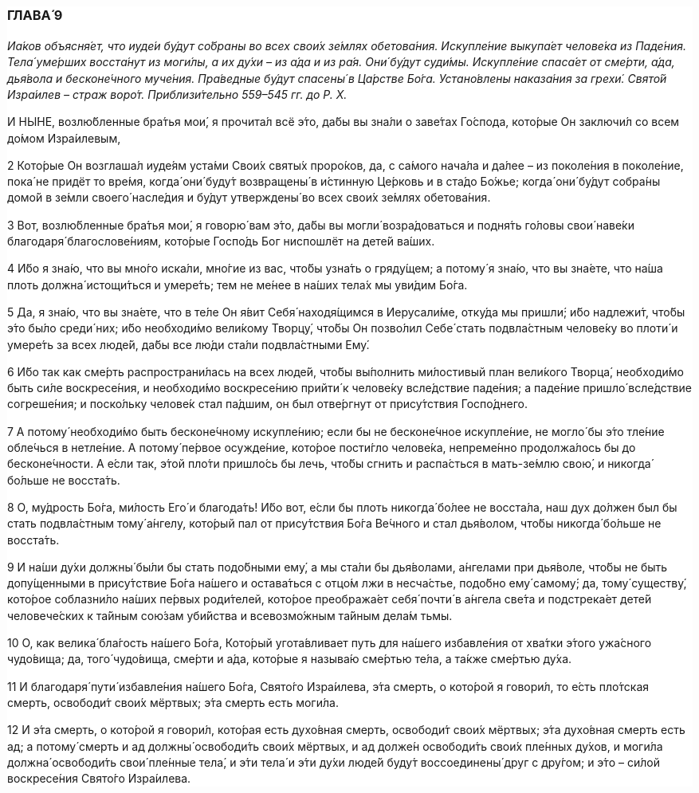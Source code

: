 ### ГЛАВА́ 9

_Иа́ков объясня́ет, что иуде́и бу́дут со́браны во всех свои́х зе́млях обетова́ния. Искупле́ние выкупа́ет челове́ка из Паде́ния. Тела́ уме́рших восста́нут из моги́лы, а их ду́хи – из а́да и из ра́я. Они́ бу́дут суди́мы. Искупле́ние спаса́ет от сме́рти, а́да, дья́вола и бесконе́чного муче́ния. Пра́ведные бу́дут спасены́ в Ца́рстве Бо́га. Устано́влены наказа́ния за грехи́. Свято́й Изра́илев – страж воро́т. Приблизи́тельно 559–545 гг. до Р. Х._

И НЫ́НЕ, возлю́бленные бра́тья мои́, я прочита́л всё э́то, да́бы вы зна́ли о заве́тах Го́спода, кото́рые Он заключи́л со всем до́мом Изра́илевым,

2 Кото́рые Он возглаша́л иуде́ям уста́ми Свои́х святы́х проро́ков, да, с са́мого нача́ла и да́лее – из поколе́ния в поколе́ние, пока́ не придёт то вре́мя, когда́ они́ буду́т возвращены́ в и́стинную Це́рковь и в ста́до Бо́жье; когда́ они́ бу́дут собра́ны домо́й в зе́мли своего́ насле́дия и бу́дут утверждены́ во всех свои́х зе́млях обетова́ния.

3 Вот, возлю́бленные бра́тья мои́, я говорю́ вам э́то, да́бы вы могли́ возра́доваться и подня́ть го́ловы свои́ наве́ки благодаря́ благослове́ниям, кото́рые Госпо́дь Бог ниспошлёт на дете́й ва́ших.

4 И́бо я зна́ю, что вы мно́го иска́ли, мно́гие из вас, что́бы узна́ть о гряду́щем; а потому́ я зна́ю, что вы зна́ете, что на́ша плоть должна́ истощи́ться и умере́ть; тем не ме́нее в на́ших тела́х мы уви́дим Бо́га.

5 Да, я зна́ю, что вы зна́ете, что в те́ле Он я́вит Себя́ находя́щимся в Иерусали́ме, отку́да мы пришли́; и́бо надлежи́т, что́бы э́то бы́ло среди́ них; и́бо необходи́мо вели́кому Творцу́, что́бы Он позво́лил Себе́ стать подвла́стным челове́ку во плоти́ и умере́ть за всех люде́й, да́бы все лю́ди ста́ли подвла́стными Ему́.

6 И́бо так как сме́рть распространи́лась на всех люде́й, что́бы вы́полнить ми́лостивый план вели́кого Творца́, необходи́мо быть си́ле воскресе́ния, и необходи́мо воскресе́нию прийти́ к челове́ку всле́дствие паде́ния; а паде́ние пришло́ всле́дствие согреше́ния; и поско́льку челове́к стал па́дшим, он был отве́ргнут от прису́тствия Госпо́днего.

7 А потому́ необходи́мо быть бесконе́чному искупле́нию; если бы не бесконе́чное искупле́ние, не могло́ бы э́то тле́ние обле́чься в нетле́ние. А потому́ пе́рвое осужде́ние, кото́рое пости́гло челове́ка, непреме́нно продолжа́лось бы до бесконе́чности. А е́сли так, э́той пло́ти пришло́сь бы лечь, что́бы сгнить и распа́сться в мать-зе́млю свою́, и никогда́ бо́льше не восста́ть.

8 О, му́дрость Бо́га, ми́лость Его́ и благода́ть! И́бо вот, е́сли бы плоть никогда́ бо́лее не восста́ла, наш дух до́лжен был бы стать подвла́стным тому́ а́нгелу, кото́рый пал от прису́тствия Бо́га Ве́чного и стал дья́волом, что́бы никогда́ бо́льше не восста́ть.

9 И на́ши ду́хи должны́ бы́ли бы стать подо́бными ему́, а мы ста́ли бы дья́волами, а́нгелами при дья́воле, что́бы не быть допу́щенными в прису́тствие Бо́га на́шего и остава́ться с отцо́м лжи в несча́стье, подо́бно ему́ самому́; да, тому́ существу́, кото́рое соблазни́ло на́ших пе́рвых роди́телей, кото́рое преобража́ет себя́ почти́ в а́нгела све́та и подстрека́ет дете́й человече́ских к та́йным сою́зам уби́йства и всевозмо́жным та́йным дела́м тьмы.

10 О, как велика́ бла́гость на́шего Бо́га, Кото́рый угота́вливает путь для на́шего избавле́ния от хва́тки э́того ужа́сного чудо́вища; да, того́ чудо́вища, сме́рти и а́да, кото́рые я называ́ю сме́ртью те́ла, а та́кже сме́ртью ду́ха.

11 И благодаря́ пути́ избавле́ния на́шего Бо́га, Свято́го Изра́илева, э́та смерть, о кото́рой я говори́л, то е́сть пло́тская смерть, освободи́т свои́х мёртвых; э́та смерть есть моги́ла.

12 И э́та смерть, о кото́рой я говори́л, кото́рая есть духо́вная смерть, освободи́т свои́х мёртвых; э́та духо́вная смерть есть ад; а потому́ смерть и ад должны́ освободи́ть свои́х мёртвых, и ад долже́н освободи́ть свои́х пле́нных ду́хов, и моги́ла должна́ освободи́ть свои́ пле́нные тела́, и э́ти тела́ и э́ти ду́хи люде́й буду́т воссоединены́ друг с дру́гом; и э́то – си́лой воскресе́ния Свято́го Изра́илева.
